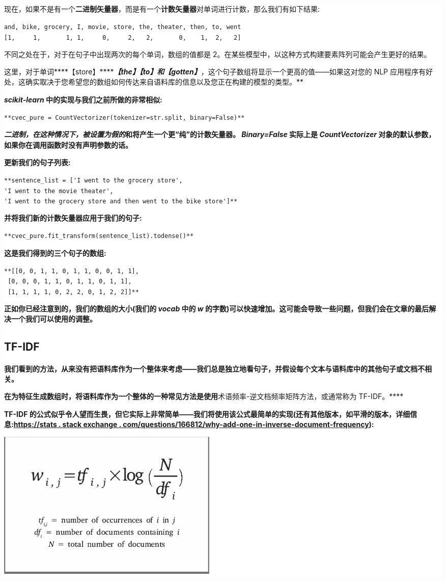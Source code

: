 现在，如果不是有一个**二进制矢量器**，而是有一个**计数矢量器**对单词进行计数，那么我们有如下结果:

```
and, bike, grocery, I, movie, store, the, theater, then, to, went
[1,     1,       1, 1,     0,     2,   2,       0,    1,  2,   2]
```

不同之处在于，对于在句子中出现两次的每个单词，数组的值都是 2。在某些模型中，以这种方式构建要素阵列可能会产生更好的结果。

这里，对于单词****【store】*******【the】【to】***和***【gotten】***，这个句子数组将显示一个更高的值——如果这对您的 NLP 应用程序有好处，这确实取决于您希望您的数组如何传达来自语料库的信息以及您正在构建的模型的类型。**

***scikit-learn* 中的实现与我们之前所做的非常相似:**

```
**cvec_pure = CountVectorizer(tokenizer=str.split, binary=False)**
```

***二进制，*在这种情况下，被设置为*假的*和将产生一个更“纯”的计数矢量器。 *Binary=False* 实际上是 *CountVectorizer* 对象的默认参数，如果你在调用函数时没有声明参数的话。**

**更新我们的句子列表:**

```
**sentence_list = ['I went to the grocery store',
'I went to the movie theater',
'I went to the grocery store and then went to the bike store']**
```

**并将我们新的计数矢量器应用于我们的句子:**

```
**cvec_pure.fit_transform(sentence_list).todense()**
```

**这是我们得到的三个句子的数组:**

```
**[[0, 0, 1, 1, 0, 1, 1, 0, 0, 1, 1],
 [0, 0, 0, 1, 1, 0, 1, 1, 0, 1, 1],
 [1, 1, 1, 1, 0, 2, 2, 0, 1, 2, 2]]**
```

****正如你已经注意到的，我们的数组的大小(我们的 *vocab* 中的 *w* 的字数)可以快速增加**。这可能会导致一些问题，但我们会在文章的最后解决一个我们可以使用的调整。**

## **TF-IDF**

**我们看到的方法，从来没有把语料库作为一个整体来考虑——我们总是独立地看句子，并假设每个文本与语料库中的其他句子或文档不相关。**

**在为特征生成数组时，将语料库作为一个整体的一种常见方法是使用**术语频率-逆文档频率矩阵方法，或通常称为 TF-IDF。****

**TF-IDF 的公式似乎令人望而生畏，但它实际上非常简单——我们将使用该公式最简单的实现(还有其他版本，如平滑的版本，详细信息:[https://stats . stack exchange . com/questions/166812/why-add-one-in-inverse-document-frequency](https://stats.stackexchange.com/questions/166812/why-add-one-in-inverse-document-frequency)):**

**![](img/02ecadc8f0218668dfe9347140176997.png)**
